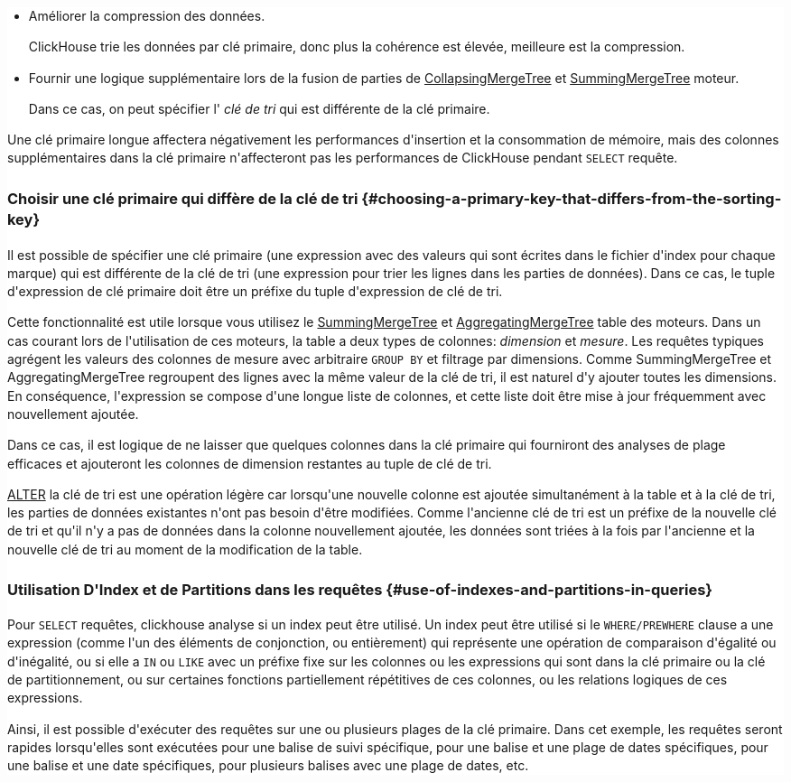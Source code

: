 -   Améliorer la compression des données.

    ClickHouse trie les données par clé primaire, donc plus la cohérence est élevée, meilleure est la compression.

-   Fournir une logique supplémentaire lors de la fusion de parties de [CollapsingMergeTree](collapsingmergetree.md#table_engine-collapsingmergetree) et [SummingMergeTree](summingmergetree.md) moteur.

    Dans ce cas, on peut spécifier l' *clé de tri* qui est différente de la clé primaire.

Une clé primaire longue affectera négativement les performances d'insertion et la consommation de mémoire, mais des colonnes supplémentaires dans la clé primaire n'affecteront pas les performances de ClickHouse pendant `SELECT` requête.

### Choisir une clé primaire qui diffère de la clé de tri {#choosing-a-primary-key-that-differs-from-the-sorting-key}

Il est possible de spécifier une clé primaire (une expression avec des valeurs qui sont écrites dans le fichier d'index pour chaque marque) qui est différente de la clé de tri (une expression pour trier les lignes dans les parties de données). Dans ce cas, le tuple d'expression de clé primaire doit être un préfixe du tuple d'expression de clé de tri.

Cette fonctionnalité est utile lorsque vous utilisez le [SummingMergeTree](summingmergetree.md) et
[AggregatingMergeTree](aggregatingmergetree.md) table des moteurs. Dans un cas courant lors de l'utilisation de ces moteurs, la table a deux types de colonnes: *dimension* et *mesure*. Les requêtes typiques agrégent les valeurs des colonnes de mesure avec arbitraire `GROUP BY` et filtrage par dimensions. Comme SummingMergeTree et AggregatingMergeTree regroupent des lignes avec la même valeur de la clé de tri, il est naturel d'y ajouter toutes les dimensions. En conséquence, l'expression se compose d'une longue liste de colonnes, et cette liste doit être mise à jour fréquemment avec nouvellement ajoutée.

Dans ce cas, il est logique de ne laisser que quelques colonnes dans la clé primaire qui fourniront des analyses de plage efficaces et ajouteront les colonnes de dimension restantes au tuple de clé de tri.

[ALTER](../../../sql_reference/statements/alter.md) la clé de tri est une opération légère car lorsqu'une nouvelle colonne est ajoutée simultanément à la table et à la clé de tri, les parties de données existantes n'ont pas besoin d'être modifiées. Comme l'ancienne clé de tri est un préfixe de la nouvelle clé de tri et qu'il n'y a pas de données dans la colonne nouvellement ajoutée, les données sont triées à la fois par l'ancienne et la nouvelle clé de tri au moment de la modification de la table.

### Utilisation D'Index et de Partitions dans les requêtes {#use-of-indexes-and-partitions-in-queries}

Pour `SELECT` requêtes, clickhouse analyse si un index peut être utilisé. Un index peut être utilisé si le `WHERE/PREWHERE` clause a une expression (comme l'un des éléments de conjonction, ou entièrement) qui représente une opération de comparaison d'égalité ou d'inégalité, ou si elle a `IN` ou `LIKE` avec un préfixe fixe sur les colonnes ou les expressions qui sont dans la clé primaire ou la clé de partitionnement, ou sur certaines fonctions partiellement répétitives de ces colonnes, ou les relations logiques de ces expressions.

Ainsi, il est possible d'exécuter des requêtes sur une ou plusieurs plages de la clé primaire. Dans cet exemple, les requêtes seront rapides lorsqu'elles sont exécutées pour une balise de suivi spécifique, pour une balise et une plage de dates spécifiques, pour une balise et une date spécifiques, pour plusieurs balises avec une plage de dates, etc.
